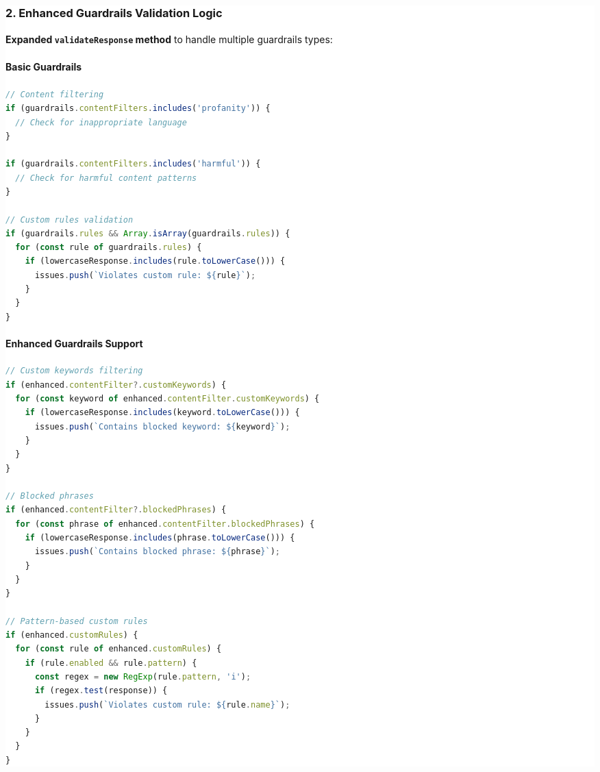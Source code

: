 ### 2. Enhanced Guardrails Validation Logic

**Expanded `validateResponse` method** to handle multiple guardrails types:

#### Basic Guardrails
```typescript
// Content filtering
if (guardrails.contentFilters.includes('profanity')) {
  // Check for inappropriate language
}

if (guardrails.contentFilters.includes('harmful')) {
  // Check for harmful content patterns
}

// Custom rules validation
if (guardrails.rules && Array.isArray(guardrails.rules)) {
  for (const rule of guardrails.rules) {
    if (lowercaseResponse.includes(rule.toLowerCase())) {
      issues.push(`Violates custom rule: ${rule}`);
    }
  }
}
```

#### Enhanced Guardrails Support
```typescript
// Custom keywords filtering
if (enhanced.contentFilter?.customKeywords) {
  for (const keyword of enhanced.contentFilter.customKeywords) {
    if (lowercaseResponse.includes(keyword.toLowerCase())) {
      issues.push(`Contains blocked keyword: ${keyword}`);
    }
  }
}

// Blocked phrases
if (enhanced.contentFilter?.blockedPhrases) {
  for (const phrase of enhanced.contentFilter.blockedPhrases) {
    if (lowercaseResponse.includes(phrase.toLowerCase())) {
      issues.push(`Contains blocked phrase: ${phrase}`);
    }
  }
}

// Pattern-based custom rules
if (enhanced.customRules) {
  for (const rule of enhanced.customRules) {
    if (rule.enabled && rule.pattern) {
      const regex = new RegExp(rule.pattern, 'i');
      if (regex.test(response)) {
        issues.push(`Violates custom rule: ${rule.name}`);
      }
    }
  }
}
```
